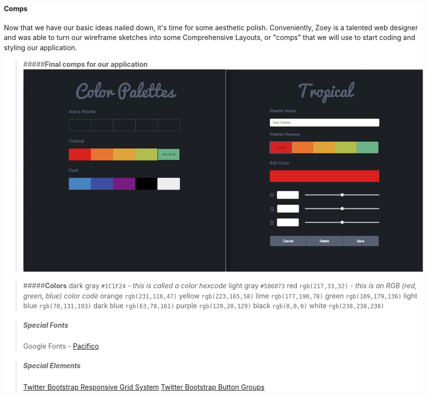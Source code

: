 #### Comps

Now that we have our basic ideas nailed down, it's time for some aesthetic polish. Conveniently, Zoey is a talented web designer and was able to turn our wireframe sketches into some Comprehensive Layouts, or "comps" that we will use to start coding and styling our application.

> #####**Final comps for our application**
![enter image description here](https://github.com/lydiaguarino/emberitas-images/blob/master/comps.png?raw=true)

> #####**Colors**
dark gray ```#1C1F24``` *- this is called a color hexcode*
light gray ```#586073```
red ```rgb(217,33,32)``` *- this is an RGB (red, green, blue) color code*
orange ```rgb(231,116,47)```
yellow ```rgb(223,165,58)```
lime ```rgb(177,190,78)```
green ```rgb(109,179,136)```
light blue ```rgb(70,131,193)```
dark blue ```rgb(63,78,161)```
purple ```rgb(120,28,129)```
black ```rgb(0,0,0)```
white ```rgb(238,238,238)```

> ##### **Special Fonts**
>Google Fonts - [Pacifico](https://www.google.com/fonts#UsePlace:use/Collection:Pacifico)

> ##### **Special Elements** 
> [Twitter Bootstrap Responsive Grid System](http://getbootstrap.com/2.3.2/scaffolding.html#gridSystem)
> [Twitter Bootstrap Button Groups](http://getbootstrap.com/2.3.2/components.html#buttonGroups)
